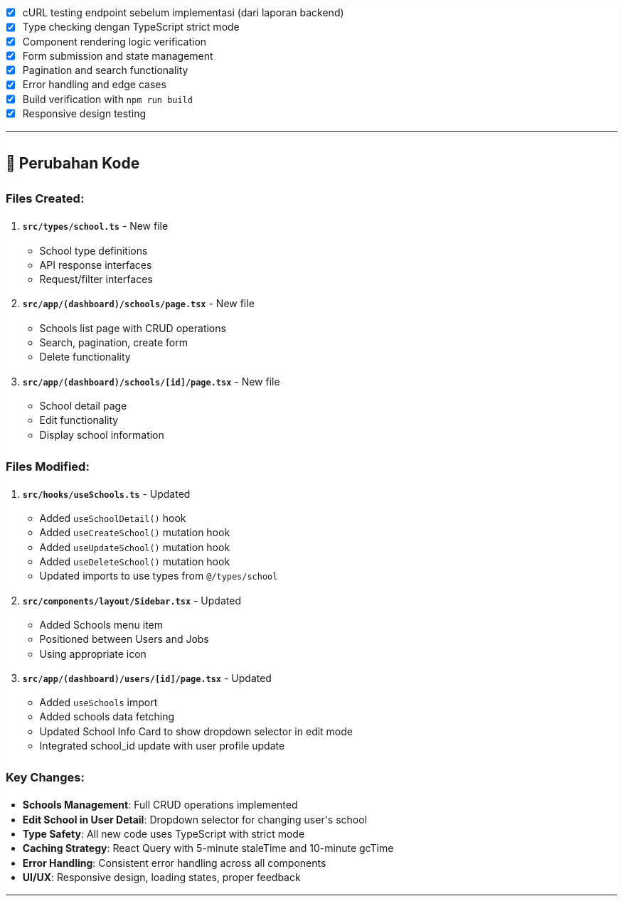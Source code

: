 - [x] cURL testing endpoint sebelum implementasi (dari laporan backend)
- [x] Type checking dengan TypeScript strict mode
- [x] Component rendering logic verification
- [x] Form submission and state management
- [x] Pagination and search functionality
- [x] Error handling and edge cases
- [x] Build verification with `npm run build`
- [x] Responsive design testing

---

## 🔧 Perubahan Kode

### Files Created:
1. **`src/types/school.ts`** - New file
   - School type definitions
   - API response interfaces
   - Request/filter interfaces

2. **`src/app/(dashboard)/schools/page.tsx`** - New file
   - Schools list page with CRUD operations
   - Search, pagination, create form
   - Delete functionality

3. **`src/app/(dashboard)/schools/[id]/page.tsx`** - New file
   - School detail page
   - Edit functionality
   - Display school information

### Files Modified:
1. **`src/hooks/useSchools.ts`** - Updated
   - Added `useSchoolDetail()` hook
   - Added `useCreateSchool()` mutation hook
   - Added `useUpdateSchool()` mutation hook
   - Added `useDeleteSchool()` mutation hook
   - Updated imports to use types from `@/types/school`

2. **`src/components/layout/Sidebar.tsx`** - Updated
   - Added Schools menu item
   - Positioned between Users and Jobs
   - Using appropriate icon

3. **`src/app/(dashboard)/users/[id]/page.tsx`** - Updated
   - Added `useSchools` import
   - Added schools data fetching
   - Updated School Info Card to show dropdown selector in edit mode
   - Integrated school_id update with user profile update

### Key Changes:
- **Schools Management**: Full CRUD operations implemented
- **Edit School in User Detail**: Dropdown selector for changing user's school
- **Type Safety**: All new code uses TypeScript with strict mode
- **Caching Strategy**: React Query with 5-minute staleTime and 10-minute gcTime
- **Error Handling**: Consistent error handling across all components
- **UI/UX**: Responsive design, loading states, proper feedback

---
